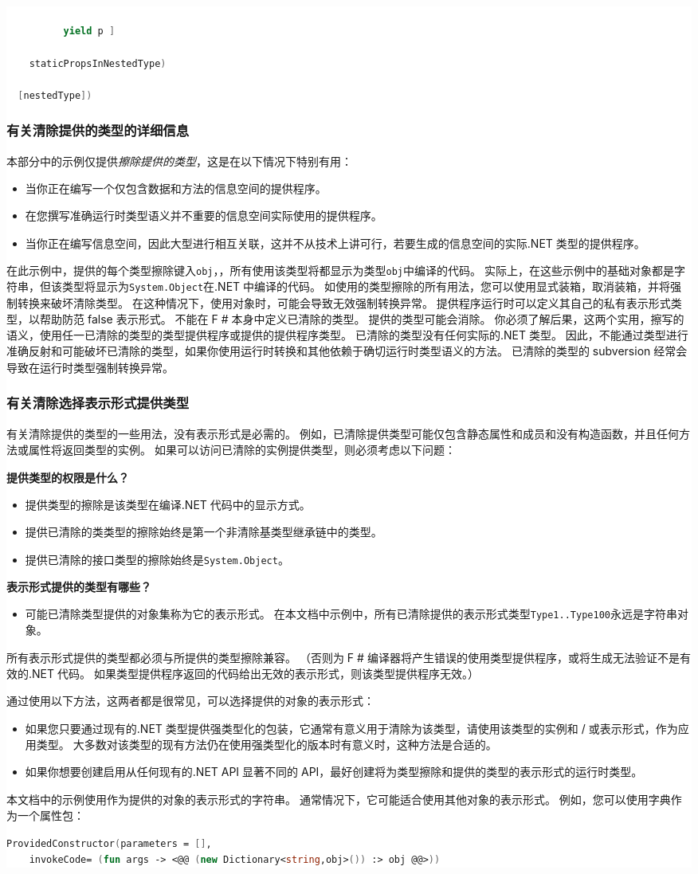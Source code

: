 ```fsharp

          yield p ]

    staticPropsInNestedType)

  [nestedType])
```

### <a name="details-about-erased-provided-types"></a>有关清除提供的类型的详细信息

本部分中的示例仅提供*擦除提供的类型*，这是在以下情况下特别有用：

- 当你正在编写一个仅包含数据和方法的信息空间的提供程序。

- 在您撰写准确运行时类型语义并不重要的信息空间实际使用的提供程序。

- 当你正在编写信息空间，因此大型进行相互关联，这并不从技术上讲可行，若要生成的信息空间的实际.NET 类型的提供程序。

在此示例中，提供的每个类型擦除键入`obj`，，所有使用该类型将都显示为类型`obj`中编译的代码。 实际上，在这些示例中的基础对象都是字符串，但该类型将显示为`System.Object`在.NET 中编译的代码。 如使用的类型擦除的所有用法，您可以使用显式装箱，取消装箱，并将强制转换来破坏清除类型。 在这种情况下，使用对象时，可能会导致无效强制转换异常。 提供程序运行时可以定义其自己的私有表示形式类型，以帮助防范 false 表示形式。 不能在 F # 本身中定义已清除的类型。 提供的类型可能会消除。 你必须了解后果，这两个实用，擦写的语义，使用任一已清除的类型的类型提供程序或提供的提供程序类型。 已清除的类型没有任何实际的.NET 类型。 因此，不能通过类型进行准确反射和可能破坏已清除的类型，如果你使用运行时转换和其他依赖于确切运行时类型语义的方法。 已清除的类型的 subversion 经常会导致在运行时类型强制转换异常。

### <a name="choosing-representations-for-erased-provided-types"></a>有关清除选择表示形式提供类型

有关清除提供的类型的一些用法，没有表示形式是必需的。 例如，已清除提供类型可能仅包含静态属性和成员和没有构造函数，并且任何方法或属性将返回类型的实例。 如果可以访问已清除的实例提供类型，则必须考虑以下问题：

**提供类型的权限是什么？**

- 提供类型的擦除是该类型在编译.NET 代码中的显示方式。

- 提供已清除的类类型的擦除始终是第一个非清除基类型继承链中的类型。

- 提供已清除的接口类型的擦除始终是`System.Object`。

**表示形式提供的类型有哪些？**

- 可能已清除类型提供的对象集称为它的表示形式。 在本文档中示例中，所有已清除提供的表示形式类型`Type1..Type100`永远是字符串对象。

所有表示形式提供的类型都必须与所提供的类型擦除兼容。 （否则为 F # 编译器将产生错误的使用类型提供程序，或将生成无法验证不是有效的.NET 代码。 如果类型提供程序返回的代码给出无效的表示形式，则该类型提供程序无效。）

通过使用以下方法，这两者都是很常见，可以选择提供的对象的表示形式：

- 如果您只要通过现有的.NET 类型提供强类型化的包装，它通常有意义用于清除为该类型，请使用该类型的实例和 / 或表示形式，作为应用类型。 大多数对该类型的现有方法仍在使用强类型化的版本时有意义时，这种方法是合适的。

- 如果你想要创建启用从任何现有的.NET API 显著不同的 API，最好创建将为类型擦除和提供的类型的表示形式的运行时类型。

本文档中的示例使用作为提供的对象的表示形式的字符串。 通常情况下，它可能适合使用其他对象的表示形式。 例如，您可以使用字典作为一个属性包：

```fsharp
ProvidedConstructor(parameters = [], 
    invokeCode= (fun args -> <@@ (new Dictionary<string,obj>()) :> obj @@>))
```
